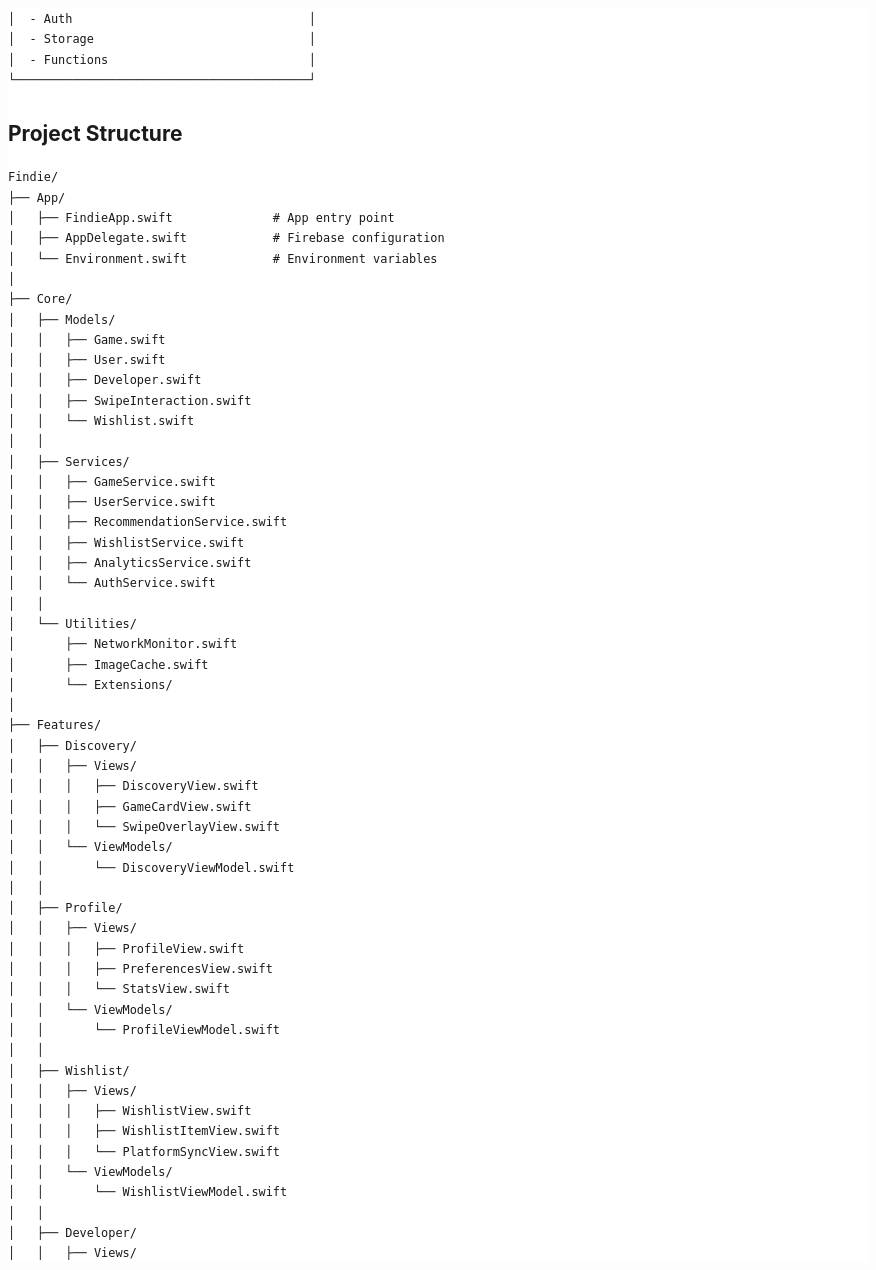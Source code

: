 ```
│  - Auth                                 │
│  - Storage                              │
│  - Functions                            │
└─────────────────────────────────────────┘
```

## Project Structure

```
Findie/
├── App/
│   ├── FindieApp.swift              # App entry point
│   ├── AppDelegate.swift            # Firebase configuration
│   └── Environment.swift            # Environment variables
│
├── Core/
│   ├── Models/
│   │   ├── Game.swift
│   │   ├── User.swift
│   │   ├── Developer.swift
│   │   ├── SwipeInteraction.swift
│   │   └── Wishlist.swift
│   │
│   ├── Services/
│   │   ├── GameService.swift
│   │   ├── UserService.swift
│   │   ├── RecommendationService.swift
│   │   ├── WishlistService.swift
│   │   ├── AnalyticsService.swift
│   │   └── AuthService.swift
│   │
│   └── Utilities/
│       ├── NetworkMonitor.swift
│       ├── ImageCache.swift
│       └── Extensions/
│
├── Features/
│   ├── Discovery/
│   │   ├── Views/
│   │   │   ├── DiscoveryView.swift
│   │   │   ├── GameCardView.swift
│   │   │   └── SwipeOverlayView.swift
│   │   └── ViewModels/
│   │       └── DiscoveryViewModel.swift
│   │
│   ├── Profile/
│   │   ├── Views/
│   │   │   ├── ProfileView.swift
│   │   │   ├── PreferencesView.swift
│   │   │   └── StatsView.swift
│   │   └── ViewModels/
│   │       └── ProfileViewModel.swift
│   │
│   ├── Wishlist/
│   │   ├── Views/
│   │   │   ├── WishlistView.swift
│   │   │   ├── WishlistItemView.swift
│   │   │   └── PlatformSyncView.swift
│   │   └── ViewModels/
│   │       └── WishlistViewModel.swift
│   │
│   ├── Developer/
│   │   ├── Views/
```